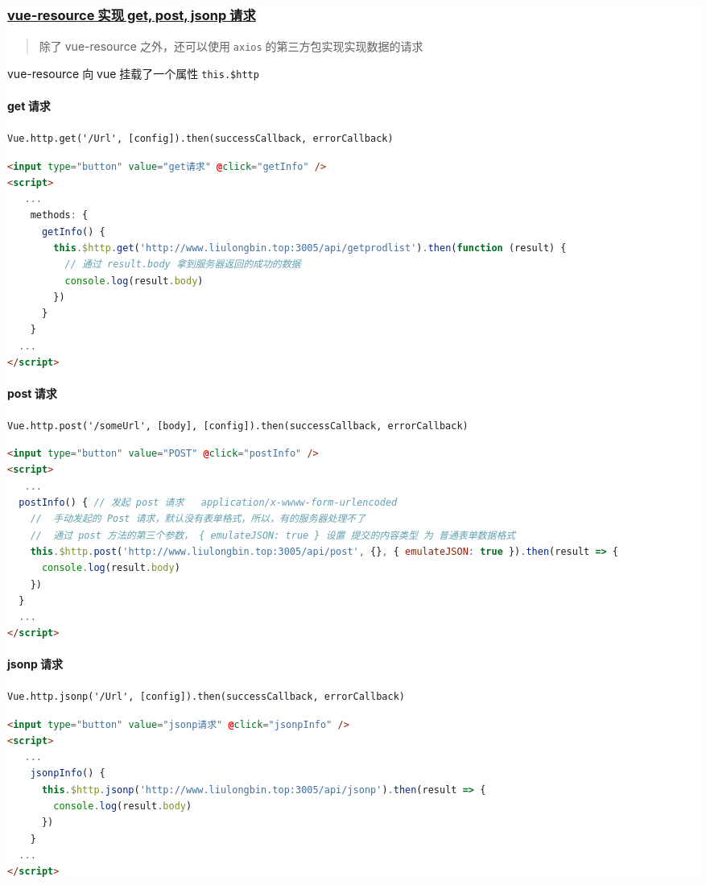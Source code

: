 ### [vue-resource 实现 get, post, jsonp 请求](https://github.com/pagekit/vue-resource)

> 除了 vue-resource 之外，还可以使用 `axios` 的第三方包实现实现数据的请求

vue-resource 向 vue 挂载了一个属性 `this.$http`

#### get 请求

`Vue.http.get('/Url', [config]).then(successCallback, errorCallback)`

```html
<input type="button" value="get请求" @click="getInfo" />
<script>
   ...
    methods: {
      getInfo() {
        this.$http.get('http://www.liulongbin.top:3005/api/getprodlist').then(function (result) {
          // 通过 result.body 拿到服务器返回的成功的数据
          console.log(result.body)
        })
      }
    }
  ...
</script>
```

#### post 请求

`Vue.http.post('/someUrl', [body], [config]).then(successCallback, errorCallback)`

```html
<input type="button" value="POST" @click="postInfo" />
<script>
   ...
  postInfo() { // 发起 post 请求   application/x-wwww-form-urlencoded
    //  手动发起的 Post 请求，默认没有表单格式，所以，有的服务器处理不了
    //  通过 post 方法的第三个参数， { emulateJSON: true } 设置 提交的内容类型 为 普通表单数据格式
    this.$http.post('http://www.liulongbin.top:3005/api/post', {}, { emulateJSON: true }).then(result => {
      console.log(result.body)
    })
  }
  ...
</script>
```

#### jsonp 请求

`Vue.http.jsonp('/Url', [config]).then(successCallback, errorCallback)`

```html
<input type="button" value="jsonp请求" @click="jsonpInfo" />
<script>
   ...
    jsonpInfo() {
      this.$http.jsonp('http://www.liulongbin.top:3005/api/jsonp').then(result => {
        console.log(result.body)
      })
    }
  ...
</script>
```
